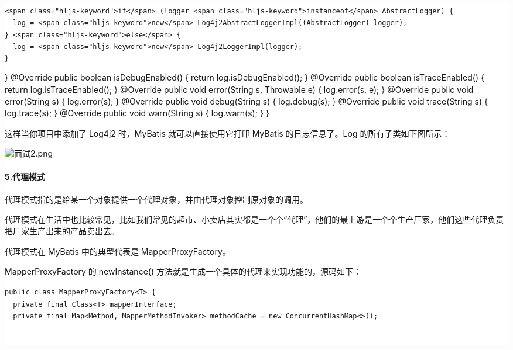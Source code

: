     <span class="hljs-keyword">if</span> (logger <span class="hljs-keyword">instanceof</span> AbstractLogger) {
      log = <span class="hljs-keyword">new</span> Log4j2AbstractLoggerImpl((AbstractLogger) logger);
    } <span class="hljs-keyword">else</span> {
      log = <span class="hljs-keyword">new</span> Log4j2LoggerImpl(logger);
    }
  }
  <span class="hljs-meta">@Override</span>
  <span class="hljs-function"><span class="hljs-keyword">public</span> <span class="hljs-keyword">boolean</span> <span class="hljs-title">isDebugEnabled</span><span class="hljs-params">()</span> </span>{
    <span class="hljs-keyword">return</span> log.isDebugEnabled();
  }
  <span class="hljs-meta">@Override</span>
  <span class="hljs-function"><span class="hljs-keyword">public</span> <span class="hljs-keyword">boolean</span> <span class="hljs-title">isTraceEnabled</span><span class="hljs-params">()</span> </span>{
    <span class="hljs-keyword">return</span> log.isTraceEnabled();
  }
  <span class="hljs-meta">@Override</span>
  <span class="hljs-function"><span class="hljs-keyword">public</span> <span class="hljs-keyword">void</span> <span class="hljs-title">error</span><span class="hljs-params">(String s, Throwable e)</span> </span>{
    log.error(s, e);
  }
  <span class="hljs-meta">@Override</span>
  <span class="hljs-function"><span class="hljs-keyword">public</span> <span class="hljs-keyword">void</span> <span class="hljs-title">error</span><span class="hljs-params">(String s)</span> </span>{
    log.error(s);
  }
  <span class="hljs-meta">@Override</span>
  <span class="hljs-function"><span class="hljs-keyword">public</span> <span class="hljs-keyword">void</span> <span class="hljs-title">debug</span><span class="hljs-params">(String s)</span> </span>{
    log.debug(s);
  }
  <span class="hljs-meta">@Override</span>
  <span class="hljs-function"><span class="hljs-keyword">public</span> <span class="hljs-keyword">void</span> <span class="hljs-title">trace</span><span class="hljs-params">(String s)</span> </span>{
    log.trace(s);
  }
  <span class="hljs-meta">@Override</span>
  <span class="hljs-function"><span class="hljs-keyword">public</span> <span class="hljs-keyword">void</span> <span class="hljs-title">warn</span><span class="hljs-params">(String s)</span> </span>{
    log.warn(s);
  }
}
</code></pre>
<p data-nodeid="820">这样当你项目中添加了 Log4j2 时，MyBatis 就可以直接使用它打印 MyBatis 的日志信息了。Log 的所有子类如下图所示：</p>
<p data-nodeid="821"><img src="https://s0.lgstatic.com/i/image3/M01/13/7A/Ciqah16f2v2AeeNMAAFjYUNVZ4Q221.png" alt="面试2.png" data-nodeid="923"></p>
<h4 data-nodeid="822">5.代理模式</h4>
<p data-nodeid="823">代理模式指的是给某一个对象提供一个代理对象，并由代理对象控制原对象的调用。</p>
<p data-nodeid="824">代理模式在生活中也比较常见，比如我们常见的超市、小卖店其实都是一个个“代理”，他们的最上游是一个个生产厂家，他们这些代理负责把厂家生产出来的产品卖出去。</p>
<p data-nodeid="825">代理模式在 MyBatis 中的典型代表是 MapperProxyFactory。</p>
<p data-nodeid="826">MapperProxyFactory 的 newInstance() 方法就是生成一个具体的代理来实现功能的，源码如下：</p>
<pre class="lang-java" data-nodeid="827"><code data-language="java"><span class="hljs-keyword">public</span> <span class="hljs-class"><span class="hljs-keyword">class</span> <span class="hljs-title">MapperProxyFactory</span>&lt;<span class="hljs-title">T</span>&gt; </span>{
  <span class="hljs-keyword">private</span> <span class="hljs-keyword">final</span> Class&lt;T&gt; mapperInterface;
  <span class="hljs-keyword">private</span> <span class="hljs-keyword">final</span> Map&lt;Method, MapperMethodInvoker&gt; methodCache = <span class="hljs-keyword">new</span> ConcurrentHashMap&lt;&gt;();